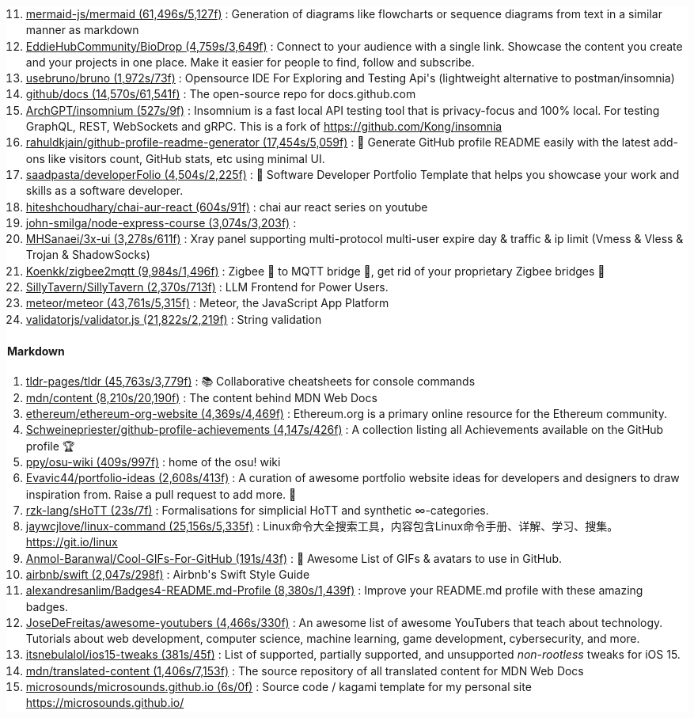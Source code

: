 11. [mermaid-js/mermaid (61,496s/5,127f)](https://github.com/mermaid-js/mermaid) : Generation of diagrams like flowcharts or sequence diagrams from text in a similar manner as markdown
12. [EddieHubCommunity/BioDrop (4,759s/3,649f)](https://github.com/EddieHubCommunity/BioDrop) : Connect to your audience with a single link. Showcase the content you create and your projects in one place. Make it easier for people to find, follow and subscribe.
13. [usebruno/bruno (1,972s/73f)](https://github.com/usebruno/bruno) : Opensource IDE For Exploring and Testing Api's (lightweight alternative to postman/insomnia)
14. [github/docs (14,570s/61,541f)](https://github.com/github/docs) : The open-source repo for docs.github.com
15. [ArchGPT/insomnium (527s/9f)](https://github.com/ArchGPT/insomnium) : Insomnium is a fast local API testing tool that is privacy-focus and 100% local. For testing GraphQL, REST, WebSockets and gRPC. This is a fork of https://github.com/Kong/insomnia
16. [rahuldkjain/github-profile-readme-generator (17,454s/5,059f)](https://github.com/rahuldkjain/github-profile-readme-generator) : 🚀 Generate GitHub profile README easily with the latest add-ons like visitors count, GitHub stats, etc using minimal UI.
17. [saadpasta/developerFolio (4,504s/2,225f)](https://github.com/saadpasta/developerFolio) : 🚀 Software Developer Portfolio Template that helps you showcase your work and skills as a software developer.
18. [hiteshchoudhary/chai-aur-react (604s/91f)](https://github.com/hiteshchoudhary/chai-aur-react) : chai aur react series on youtube
19. [john-smilga/node-express-course (3,074s/3,203f)](https://github.com/john-smilga/node-express-course) : 
20. [MHSanaei/3x-ui (3,278s/611f)](https://github.com/MHSanaei/3x-ui) : Xray panel supporting multi-protocol multi-user expire day & traffic & ip limit (Vmess & Vless & Trojan & ShadowSocks)
21. [Koenkk/zigbee2mqtt (9,984s/1,496f)](https://github.com/Koenkk/zigbee2mqtt) : Zigbee 🐝 to MQTT bridge 🌉, get rid of your proprietary Zigbee bridges 🔨
22. [SillyTavern/SillyTavern (2,370s/713f)](https://github.com/SillyTavern/SillyTavern) : LLM Frontend for Power Users.
23. [meteor/meteor (43,761s/5,315f)](https://github.com/meteor/meteor) : Meteor, the JavaScript App Platform
24. [validatorjs/validator.js (21,822s/2,219f)](https://github.com/validatorjs/validator.js) : String validation

#### Markdown
1. [tldr-pages/tldr (45,763s/3,779f)](https://github.com/tldr-pages/tldr) : 📚 Collaborative cheatsheets for console commands
2. [mdn/content (8,210s/20,190f)](https://github.com/mdn/content) : The content behind MDN Web Docs
3. [ethereum/ethereum-org-website (4,369s/4,469f)](https://github.com/ethereum/ethereum-org-website) : Ethereum.org is a primary online resource for the Ethereum community.
4. [Schweinepriester/github-profile-achievements (4,147s/426f)](https://github.com/Schweinepriester/github-profile-achievements) : A collection listing all Achievements available on the GitHub profile 🏆
5. [ppy/osu-wiki (409s/997f)](https://github.com/ppy/osu-wiki) : home of the osu! wiki
6. [Evavic44/portfolio-ideas (2,608s/413f)](https://github.com/Evavic44/portfolio-ideas) : A curation of awesome portfolio website ideas for developers and designers to draw inspiration from. Raise a pull request to add more. 💜
7. [rzk-lang/sHoTT (23s/7f)](https://github.com/rzk-lang/sHoTT) : Formalisations for simplicial HoTT and synthetic ∞-categories.
8. [jaywcjlove/linux-command (25,156s/5,335f)](https://github.com/jaywcjlove/linux-command) : Linux命令大全搜索工具，内容包含Linux命令手册、详解、学习、搜集。https://git.io/linux
9. [Anmol-Baranwal/Cool-GIFs-For-GitHub (191s/43f)](https://github.com/Anmol-Baranwal/Cool-GIFs-For-GitHub) : 🤝 Awesome List of GIFs & avatars to use in GitHub.
10. [airbnb/swift (2,047s/298f)](https://github.com/airbnb/swift) : Airbnb's Swift Style Guide
11. [alexandresanlim/Badges4-README.md-Profile (8,380s/1,439f)](https://github.com/alexandresanlim/Badges4-README.md-Profile) : Improve your README.md profile with these amazing badges.
12. [JoseDeFreitas/awesome-youtubers (4,466s/330f)](https://github.com/JoseDeFreitas/awesome-youtubers) : An awesome list of awesome YouTubers that teach about technology. Tutorials about web development, computer science, machine learning, game development, cybersecurity, and more.
13. [itsnebulalol/ios15-tweaks (381s/45f)](https://github.com/itsnebulalol/ios15-tweaks) : List of supported, partially supported, and unsupported *non-rootless* tweaks for iOS 15.
14. [mdn/translated-content (1,406s/7,153f)](https://github.com/mdn/translated-content) : The source repository of all translated content for MDN Web Docs
15. [microsounds/microsounds.github.io (6s/0f)](https://github.com/microsounds/microsounds.github.io) : Source code / kagami template for my personal site https://microsounds.github.io/